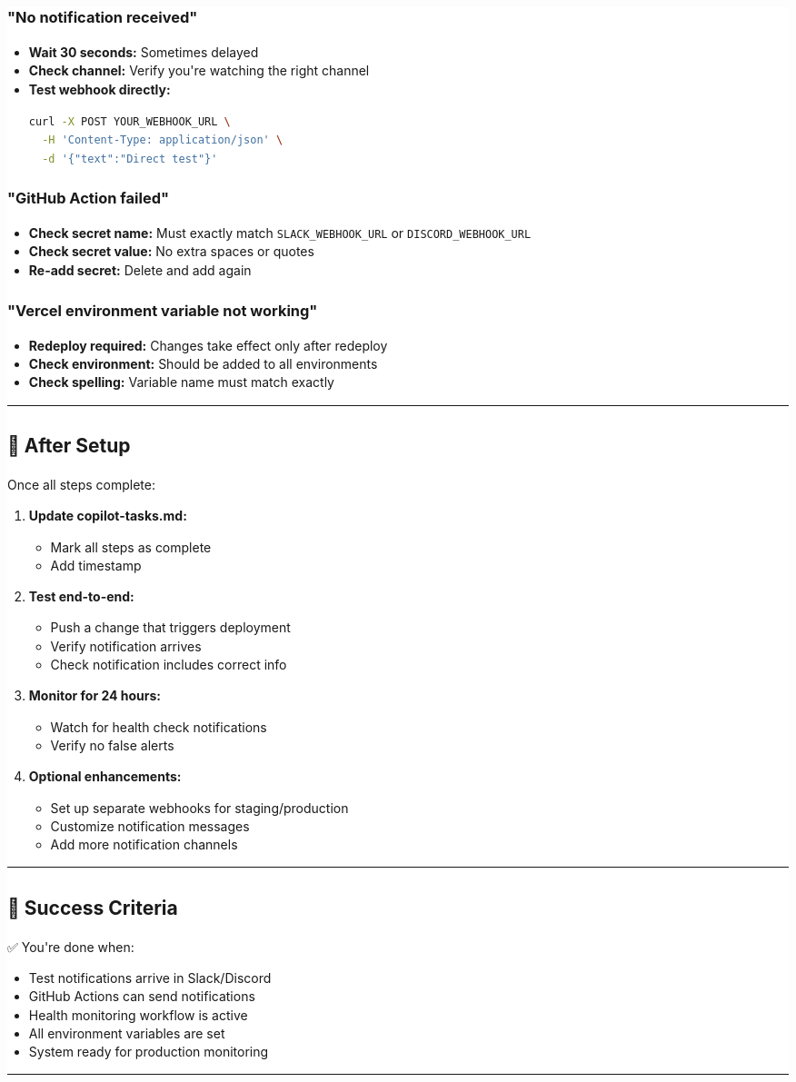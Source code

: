 ### "No notification received"
- **Wait 30 seconds:** Sometimes delayed
- **Check channel:** Verify you're watching the right channel
- **Test webhook directly:**
  ```bash
  curl -X POST YOUR_WEBHOOK_URL \
    -H 'Content-Type: application/json' \
    -d '{"text":"Direct test"}'
  ```

### "GitHub Action failed"
- **Check secret name:** Must exactly match `SLACK_WEBHOOK_URL` or `DISCORD_WEBHOOK_URL`
- **Check secret value:** No extra spaces or quotes
- **Re-add secret:** Delete and add again

### "Vercel environment variable not working"
- **Redeploy required:** Changes take effect only after redeploy
- **Check environment:** Should be added to all environments
- **Check spelling:** Variable name must match exactly

---

## 📝 After Setup

Once all steps complete:

1. **Update copilot-tasks.md:**
   - Mark all steps as complete
   - Add timestamp

2. **Test end-to-end:**
   - Push a change that triggers deployment
   - Verify notification arrives
   - Check notification includes correct info

3. **Monitor for 24 hours:**
   - Watch for health check notifications
   - Verify no false alerts

4. **Optional enhancements:**
   - Set up separate webhooks for staging/production
   - Customize notification messages
   - Add more notification channels

---

## 🎉 Success Criteria

✅ You're done when:
- Test notifications arrive in Slack/Discord
- GitHub Actions can send notifications
- Health monitoring workflow is active
- All environment variables are set
- System ready for production monitoring

---